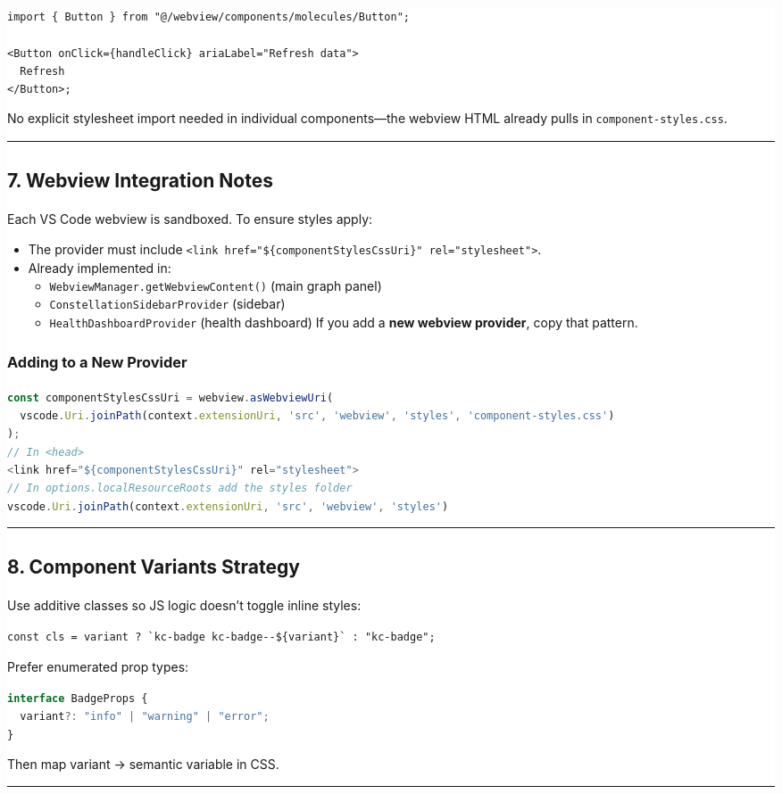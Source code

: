 ```tsx
import { Button } from "@/webview/components/molecules/Button";

<Button onClick={handleClick} ariaLabel="Refresh data">
  Refresh
</Button>;
```

No explicit stylesheet import needed in individual components—the webview HTML already pulls in `component-styles.css`.

---

## 7. Webview Integration Notes

Each VS Code webview is sandboxed. To ensure styles apply:

- The provider must include `<link href="${componentStylesCssUri}" rel="stylesheet">`.
- Already implemented in:
  - `WebviewManager.getWebviewContent()` (main graph panel)
  - `ConstellationSidebarProvider` (sidebar)
  - `HealthDashboardProvider` (health dashboard)
    If you add a **new webview provider**, copy that pattern.

### Adding to a New Provider

```ts
const componentStylesCssUri = webview.asWebviewUri(
  vscode.Uri.joinPath(context.extensionUri, 'src', 'webview', 'styles', 'component-styles.css')
);
// In <head>
<link href="${componentStylesCssUri}" rel="stylesheet">
// In options.localResourceRoots add the styles folder
vscode.Uri.joinPath(context.extensionUri, 'src', 'webview', 'styles')
```

---

## 8. Component Variants Strategy

Use additive classes so JS logic doesn’t toggle inline styles:

```tsx
const cls = variant ? `kc-badge kc-badge--${variant}` : "kc-badge";
```

Prefer enumerated prop types:

```ts
interface BadgeProps {
  variant?: "info" | "warning" | "error";
}
```

Then map variant → semantic variable in CSS.

---